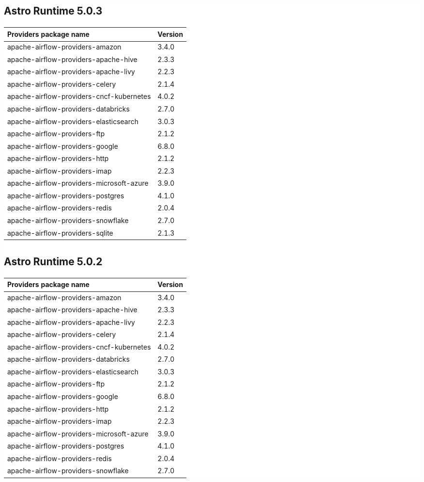 
## Astro Runtime 5.0.3
| Providers package name                   | Version |
| :--------------------------------------- | :------ |
| apache-airflow-providers-amazon          | 3.4.0   |
| apache-airflow-providers-apache-hive     | 2.3.3   |
| apache-airflow-providers-apache-livy     | 2.2.3   |
| apache-airflow-providers-celery          | 2.1.4   |
| apache-airflow-providers-cncf-kubernetes | 4.0.2   |
| apache-airflow-providers-databricks      | 2.7.0   |
| apache-airflow-providers-elasticsearch   | 3.0.3   |
| apache-airflow-providers-ftp             | 2.1.2   |
| apache-airflow-providers-google          | 6.8.0   |
| apache-airflow-providers-http            | 2.1.2   |
| apache-airflow-providers-imap            | 2.2.3   |
| apache-airflow-providers-microsoft-azure | 3.9.0   |
| apache-airflow-providers-postgres        | 4.1.0   |
| apache-airflow-providers-redis           | 2.0.4   |
| apache-airflow-providers-snowflake       | 2.7.0   |
| apache-airflow-providers-sqlite          | 2.1.3   |


## Astro Runtime 5.0.2
| Providers package name                   | Version |
| :--------------------------------------- | :------ |
| apache-airflow-providers-amazon          | 3.4.0   |
| apache-airflow-providers-apache-hive     | 2.3.3   |
| apache-airflow-providers-apache-livy     | 2.2.3   |
| apache-airflow-providers-celery          | 2.1.4   |
| apache-airflow-providers-cncf-kubernetes | 4.0.2   |
| apache-airflow-providers-databricks      | 2.7.0   |
| apache-airflow-providers-elasticsearch   | 3.0.3   |
| apache-airflow-providers-ftp             | 2.1.2   |
| apache-airflow-providers-google          | 6.8.0   |
| apache-airflow-providers-http            | 2.1.2   |
| apache-airflow-providers-imap            | 2.2.3   |
| apache-airflow-providers-microsoft-azure | 3.9.0   |
| apache-airflow-providers-postgres        | 4.1.0   |
| apache-airflow-providers-redis           | 2.0.4   |
| apache-airflow-providers-snowflake       | 2.7.0   |